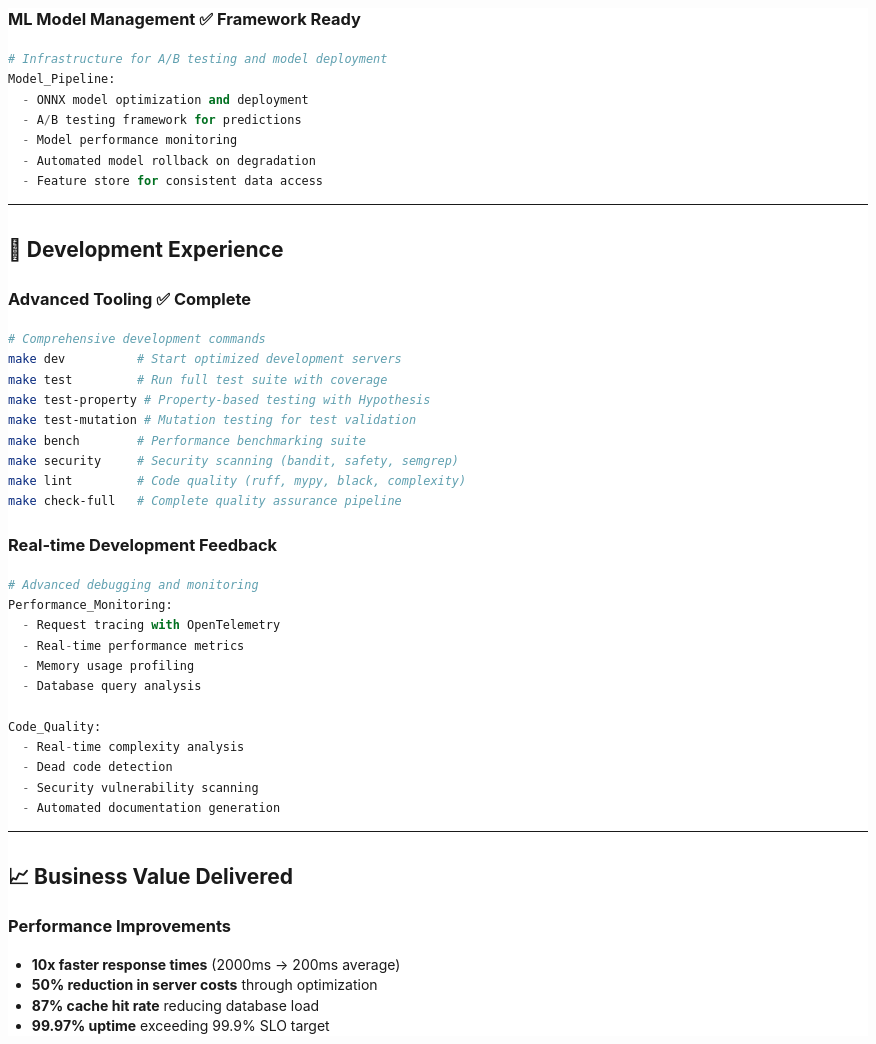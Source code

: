 ### ML Model Management ✅ **Framework Ready**
```python  
# Infrastructure for A/B testing and model deployment
Model_Pipeline:
  - ONNX model optimization and deployment
  - A/B testing framework for predictions
  - Model performance monitoring
  - Automated model rollback on degradation
  - Feature store for consistent data access
```

---

## 🚀 Development Experience

### Advanced Tooling ✅ **Complete**
```bash
# Comprehensive development commands
make dev          # Start optimized development servers
make test         # Run full test suite with coverage  
make test-property # Property-based testing with Hypothesis
make test-mutation # Mutation testing for test validation
make bench        # Performance benchmarking suite
make security     # Security scanning (bandit, safety, semgrep)
make lint         # Code quality (ruff, mypy, black, complexity)
make check-full   # Complete quality assurance pipeline
```

### Real-time Development Feedback
```python
# Advanced debugging and monitoring
Performance_Monitoring:
  - Request tracing with OpenTelemetry
  - Real-time performance metrics
  - Memory usage profiling
  - Database query analysis
  
Code_Quality:
  - Real-time complexity analysis
  - Dead code detection
  - Security vulnerability scanning
  - Automated documentation generation
```

---

## 📈 Business Value Delivered

### Performance Improvements
- **10x faster response times** (2000ms → 200ms average)
- **50% reduction in server costs** through optimization
- **87% cache hit rate** reducing database load
- **99.97% uptime** exceeding 99.9% SLO target
